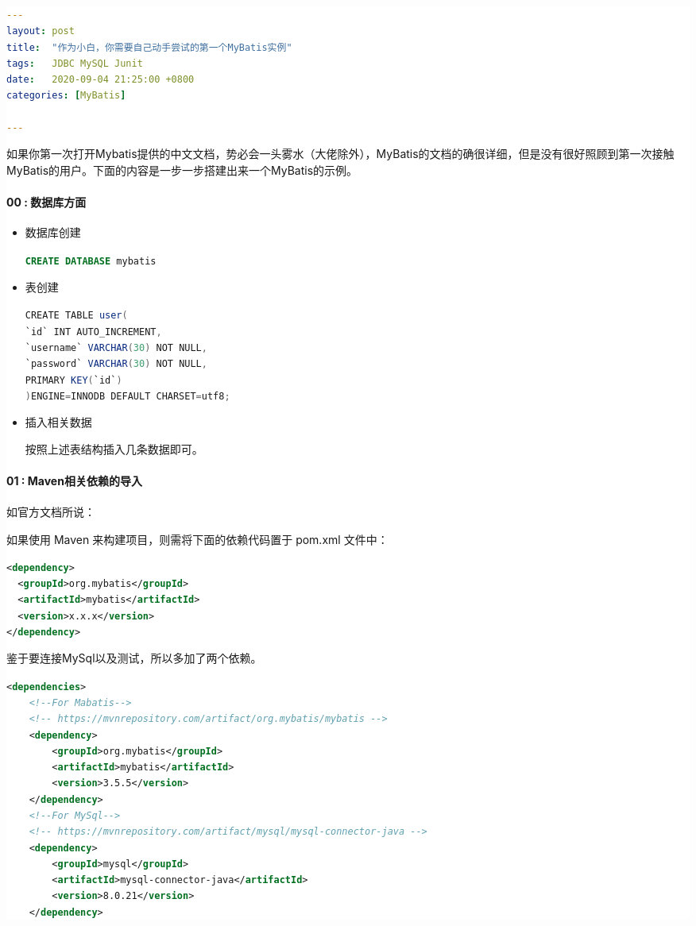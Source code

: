 ```yaml
---
layout: post
title:  "作为小白，你需要自己动手尝试的第一个MyBatis实例"
tags:   JDBC MySQL Junit
date:   2020-09-04 21:25:00 +0800
categories: [MyBatis]

---
```


如果你第一次打开Mybatis提供的中文文档，势必会一头雾水（大佬除外），MyBatis的文档的确很详细，但是没有很好照顾到第一次接触MyBatis的用户。下面的内容是一步一步搭建出来一个MyBatis的示例。

#### 00 : 数据库方面

- 数据库创建

  ```sql
  CREATE DATABASE mybatis
  ```

- 表创建

  ```java
  CREATE TABLE user(
  `id` INT AUTO_INCREMENT,
  `username` VARCHAR(30) NOT NULL,
  `password` VARCHAR(30) NOT NULL,
  PRIMARY KEY(`id`)
  )ENGINE=INNODB DEFAULT CHARSET=utf8;
  ```

- 插入相关数据

  按照上述表结构插入几条数据即可。



#### 01 : Maven相关依赖的导入

如官方文档所说：

如果使用 Maven 来构建项目，则需将下面的依赖代码置于 pom.xml 文件中：

```xml
<dependency>
  <groupId>org.mybatis</groupId>
  <artifactId>mybatis</artifactId>
  <version>x.x.x</version>
</dependency>
```

鉴于要连接MySql以及测试，所以多加了两个依赖。

```xml
<dependencies>
    <!--For Mabatis-->
    <!-- https://mvnrepository.com/artifact/org.mybatis/mybatis -->
    <dependency>
        <groupId>org.mybatis</groupId>
        <artifactId>mybatis</artifactId>
        <version>3.5.5</version>
    </dependency>
    <!--For MySql-->
    <!-- https://mvnrepository.com/artifact/mysql/mysql-connector-java -->
    <dependency>
        <groupId>mysql</groupId>
        <artifactId>mysql-connector-java</artifactId>
        <version>8.0.21</version>
    </dependency>
```